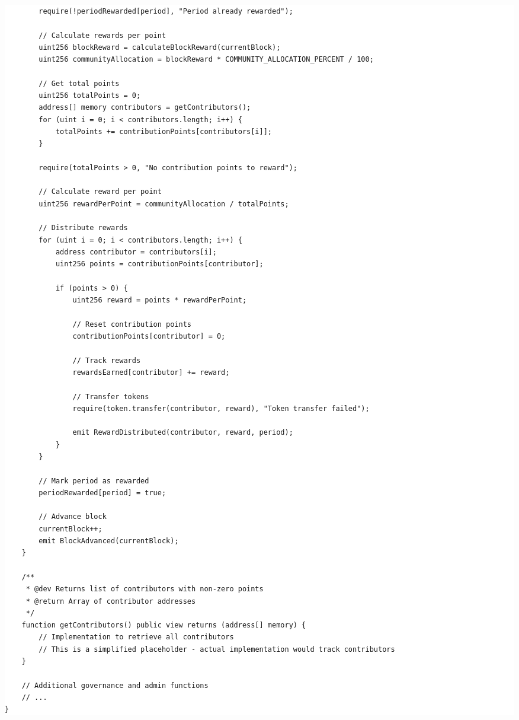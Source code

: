 ```solidity
        require(!periodRewarded[period], "Period already rewarded");
        
        // Calculate rewards per point
        uint256 blockReward = calculateBlockReward(currentBlock);
        uint256 communityAllocation = blockReward * COMMUNITY_ALLOCATION_PERCENT / 100;
        
        // Get total points
        uint256 totalPoints = 0;
        address[] memory contributors = getContributors();
        for (uint i = 0; i < contributors.length; i++) {
            totalPoints += contributionPoints[contributors[i]];
        }
        
        require(totalPoints > 0, "No contribution points to reward");
        
        // Calculate reward per point
        uint256 rewardPerPoint = communityAllocation / totalPoints;
        
        // Distribute rewards
        for (uint i = 0; i < contributors.length; i++) {
            address contributor = contributors[i];
            uint256 points = contributionPoints[contributor];
            
            if (points > 0) {
                uint256 reward = points * rewardPerPoint;
                
                // Reset contribution points
                contributionPoints[contributor] = 0;
                
                // Track rewards
                rewardsEarned[contributor] += reward;
                
                // Transfer tokens
                require(token.transfer(contributor, reward), "Token transfer failed");
                
                emit RewardDistributed(contributor, reward, period);
            }
        }
        
        // Mark period as rewarded
        periodRewarded[period] = true;
        
        // Advance block
        currentBlock++;
        emit BlockAdvanced(currentBlock);
    }
    
    /**
     * @dev Returns list of contributors with non-zero points
     * @return Array of contributor addresses
     */
    function getContributors() public view returns (address[] memory) {
        // Implementation to retrieve all contributors
        // This is a simplified placeholder - actual implementation would track contributors
    }
    
    // Additional governance and admin functions
    // ...
}
```
